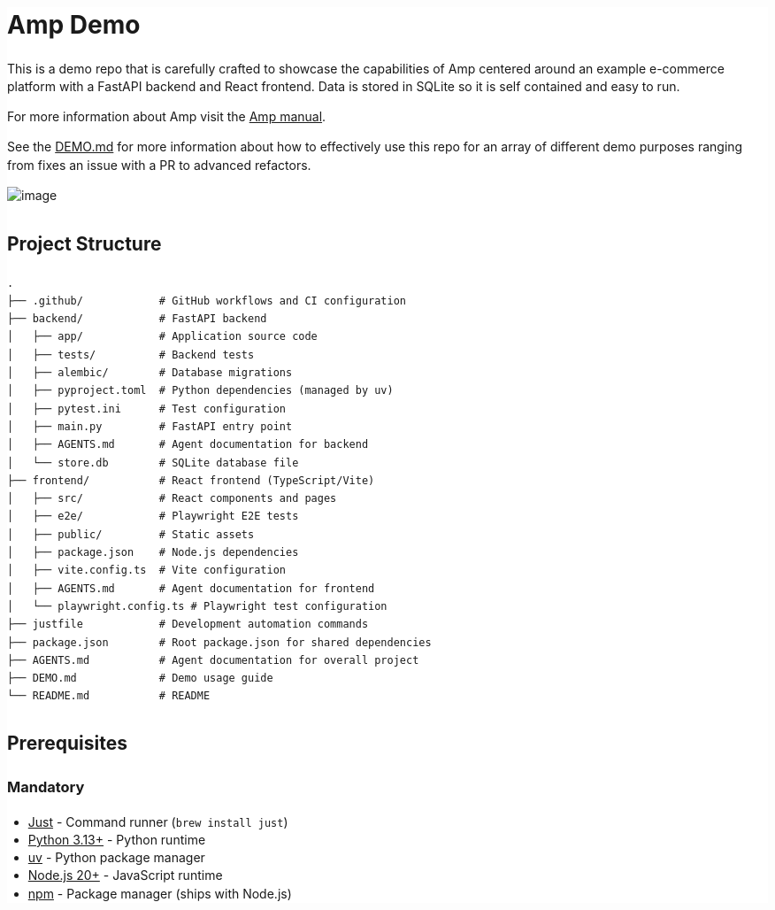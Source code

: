 # Amp Demo

This is a demo repo that is carefully crafted to showcase the capabilities of Amp centered around an example e-commerce platform with a FastAPI backend and React frontend. Data is stored in SQLite so it is self contained and easy to run.

For more information about Amp visit the [Amp manual](https://ampcode.com/manual).

See the [DEMO.md](DEMO.md) for more information about how to effectively use this repo for an array of different demo purposes ranging from fixes an issue with a PR to advanced refactors.

<img width="1658" height="993" alt="image" src="https://github.com/user-attachments/assets/c60855c7-b843-4779-8dc0-3a3acf67f35f" />

## Project Structure

```
.
├── .github/            # GitHub workflows and CI configuration
├── backend/            # FastAPI backend
│   ├── app/            # Application source code
│   ├── tests/          # Backend tests
│   ├── alembic/        # Database migrations
│   ├── pyproject.toml  # Python dependencies (managed by uv)
│   ├── pytest.ini      # Test configuration
│   ├── main.py         # FastAPI entry point
│   ├── AGENTS.md       # Agent documentation for backend
│   └── store.db        # SQLite database file
├── frontend/           # React frontend (TypeScript/Vite)
│   ├── src/            # React components and pages
│   ├── e2e/            # Playwright E2E tests
│   ├── public/         # Static assets
│   ├── package.json    # Node.js dependencies
│   ├── vite.config.ts  # Vite configuration
│   ├── AGENTS.md       # Agent documentation for frontend
│   └── playwright.config.ts # Playwright test configuration
├── justfile            # Development automation commands
├── package.json        # Root package.json for shared dependencies
├── AGENTS.md           # Agent documentation for overall project
├── DEMO.md             # Demo usage guide
└── README.md           # README
```

## Prerequisites

### Mandatory

- [Just](https://github.com/casey/just) - Command runner (`brew install just`)
- [Python 3.13+](https://www.python.org/) - Python runtime
- [uv](https://docs.astral.sh/uv/) - Python package manager
- [Node.js 20+](https://nodejs.org/) - JavaScript runtime
- [npm](https://www.npmjs.com/) - Package manager (ships with Node.js)
